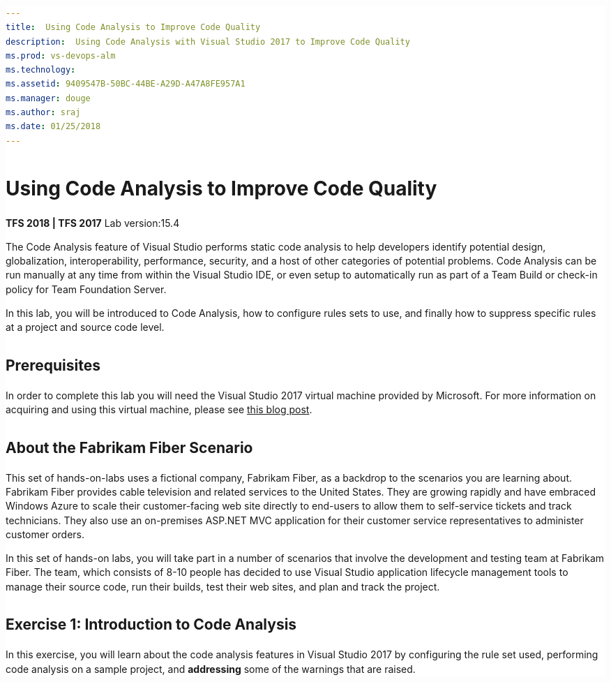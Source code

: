 ```yaml
---
title:  Using Code Analysis to Improve Code Quality
description:  Using Code Analysis with Visual Studio 2017 to Improve Code Quality
ms.prod: vs-devops-alm
ms.technology: 
ms.assetid: 9409547B-50BC-44BE-A29D-A47A8FE957A1  
ms.manager: douge
ms.author: sraj 
ms.date: 01/25/2018
---
```


#  Using Code Analysis to Improve Code Quality

**TFS 2018 | TFS 2017** Lab version:15.4

The Code Analysis feature of Visual Studio performs static code analysis to help developers identify potential design, globalization, interoperability, performance, security, and a host of other categories of potential problems. Code Analysis can be run manually at any time from within the Visual Studio IDE, or even setup to automatically run as part of a Team Build or check-in policy for Team Foundation Server.

In this lab, you will be introduced to Code Analysis, how to configure rules sets to use, and finally how to suppress specific rules at a project and source code level.

## Prerequisites

In order to complete this lab you will need the Visual Studio 2017 virtual machine provided by Microsoft. For more information on acquiring and using this virtual machine, please see [this blog post](http://aka.ms/almvm).

## About the Fabrikam Fiber Scenario

This set of hands-on-labs uses a fictional company, Fabrikam Fiber, as a backdrop to the scenarios you are learning about. Fabrikam Fiber provides cable television and related services to the United States. They are growing rapidly and have embraced Windows Azure to scale their customer-facing web site directly to end-users to allow them to self-service tickets and track technicians. They also use an on-premises ASP.NET MVC application for their customer service representatives to administer customer orders.

In this set of hands-on labs, you will take part in a number of scenarios that involve the development and testing team at Fabrikam Fiber. The team, which consists of 8-10 people has decided to use Visual Studio application lifecycle management tools to manage their source code, run their builds, test their web sites, and plan and track the project.

## Exercise 1: Introduction to Code Analysis

In this exercise, you will learn about the code analysis features in Visual Studio 2017 by configuring the rule set used, performing code analysis on a sample project, and **addressing** some of the warnings that are raised.
